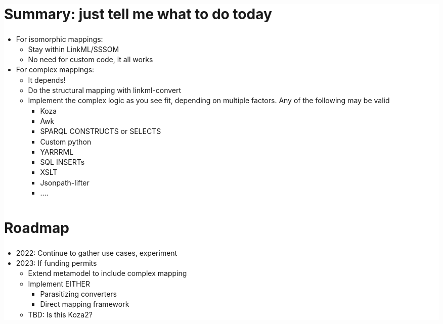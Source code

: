 # Summary: just tell me what to do today

* For isomorphic mappings:
  * Stay within LinkML/SSSOM
  * No need for custom code\, it all works
* For complex mappings:
  * It depends\!
  * Do the structural mapping with linkml\-convert
  * Implement the complex logic as you see fit\, depending on multiple factors\. Any of the following may be valid
    * Koza
    * Awk
    * SPARQL CONSTRUCTS or SELECTS
    * Custom python
    * YARRRML
    * SQL INSERTs
    * XSLT
    * Jsonpath\-lifter
    * …\.

# Roadmap

* 2022: Continue to gather use cases\, experiment
* 2023: If funding permits
  * Extend metamodel to include complex mapping
  * Implement EITHER
    * Parasitizing converters
    * Direct mapping framework
  * TBD: Is this Koza2?

